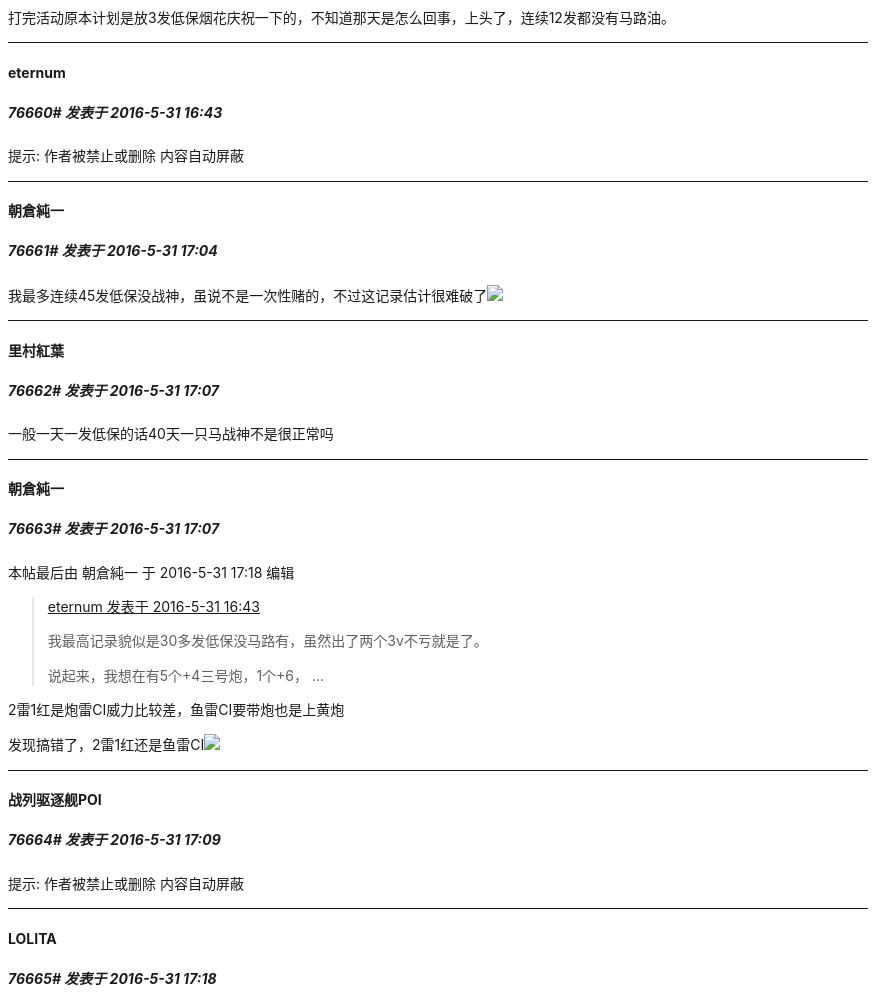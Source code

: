 打完活动原本计划是放3发低保烟花庆祝一下的，不知道那天是怎么回事，上头了，连续12发都没有马路油。


*****

####  eternum  
##### 76660#       发表于 2016-5-31 16:43

提示: 作者被禁止或删除 内容自动屏蔽


*****

####  朝倉純一  
##### 76661#       发表于 2016-5-31 17:04


我最多连续45发低保没战神，虽说不是一次性赌的，不过这记录估计很难破了<img src="https://static.saraba1st.com/image/smiley/face/116.gif" referrerpolicy="no-referrer">


*****

####  里村紅葉  
##### 76662#       发表于 2016-5-31 17:07


一般一天一发低保的话40天一只马战神不是很正常吗


*****

####  朝倉純一  
##### 76663#       发表于 2016-5-31 17:07


 本帖最后由 朝倉純一 于 2016-5-31 17:18 编辑 
<blockquote><a href="httphttps://bbs.saraba1st.com/2b/forum.php?mod=redirect&amp;goto=findpost&amp;pid=32579802&amp;ptid=930880" target="_blank">eternum 发表于 2016-5-31 16:43</a>

我最高记录貌似是30多发低保没马路有，虽然出了两个3v不亏就是了。


说起来，我想在有5个+4三号炮，1个+6， ...</blockquote>
2雷1红是炮雷CI威力比较差，鱼雷CI要带炮也是上黄炮

发现搞错了，2雷1红还是鱼雷CI<img src="https://static.saraba1st.com/image/smiley/face/141.gif" referrerpolicy="no-referrer">


*****

####  战列驱逐舰POI  
##### 76664#       发表于 2016-5-31 17:09

提示: 作者被禁止或删除 内容自动屏蔽


*****

####  LOLITA  
##### 76665#       发表于 2016-5-31 17:18
